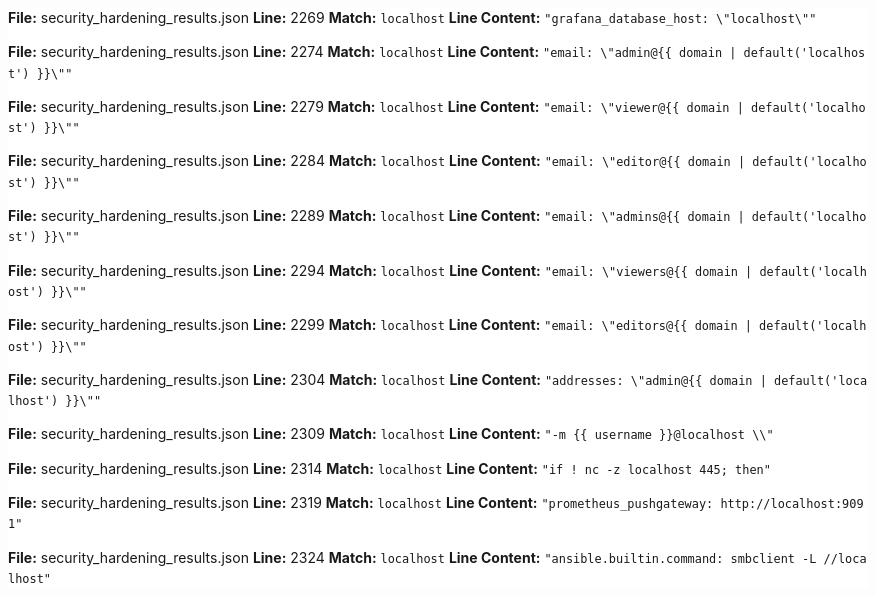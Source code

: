 **File:** security_hardening_results.json
**Line:** 2269
**Match:** `localhost`
**Line Content:** `"grafana_database_host: \"localhost\""`

**File:** security_hardening_results.json
**Line:** 2274
**Match:** `localhost`
**Line Content:** `"email: \"admin@{{ domain | default('localhost') }}\""`

**File:** security_hardening_results.json
**Line:** 2279
**Match:** `localhost`
**Line Content:** `"email: \"viewer@{{ domain | default('localhost') }}\""`

**File:** security_hardening_results.json
**Line:** 2284
**Match:** `localhost`
**Line Content:** `"email: \"editor@{{ domain | default('localhost') }}\""`

**File:** security_hardening_results.json
**Line:** 2289
**Match:** `localhost`
**Line Content:** `"email: \"admins@{{ domain | default('localhost') }}\""`

**File:** security_hardening_results.json
**Line:** 2294
**Match:** `localhost`
**Line Content:** `"email: \"viewers@{{ domain | default('localhost') }}\""`

**File:** security_hardening_results.json
**Line:** 2299
**Match:** `localhost`
**Line Content:** `"email: \"editors@{{ domain | default('localhost') }}\""`

**File:** security_hardening_results.json
**Line:** 2304
**Match:** `localhost`
**Line Content:** `"addresses: \"admin@{{ domain | default('localhost') }}\""`

**File:** security_hardening_results.json
**Line:** 2309
**Match:** `localhost`
**Line Content:** `"-m {{ username }}@localhost \\"`

**File:** security_hardening_results.json
**Line:** 2314
**Match:** `localhost`
**Line Content:** `"if ! nc -z localhost 445; then"`

**File:** security_hardening_results.json
**Line:** 2319
**Match:** `localhost`
**Line Content:** `"prometheus_pushgateway: http://localhost:9091"`

**File:** security_hardening_results.json
**Line:** 2324
**Match:** `localhost`
**Line Content:** `"ansible.builtin.command: smbclient -L //localhost"`
